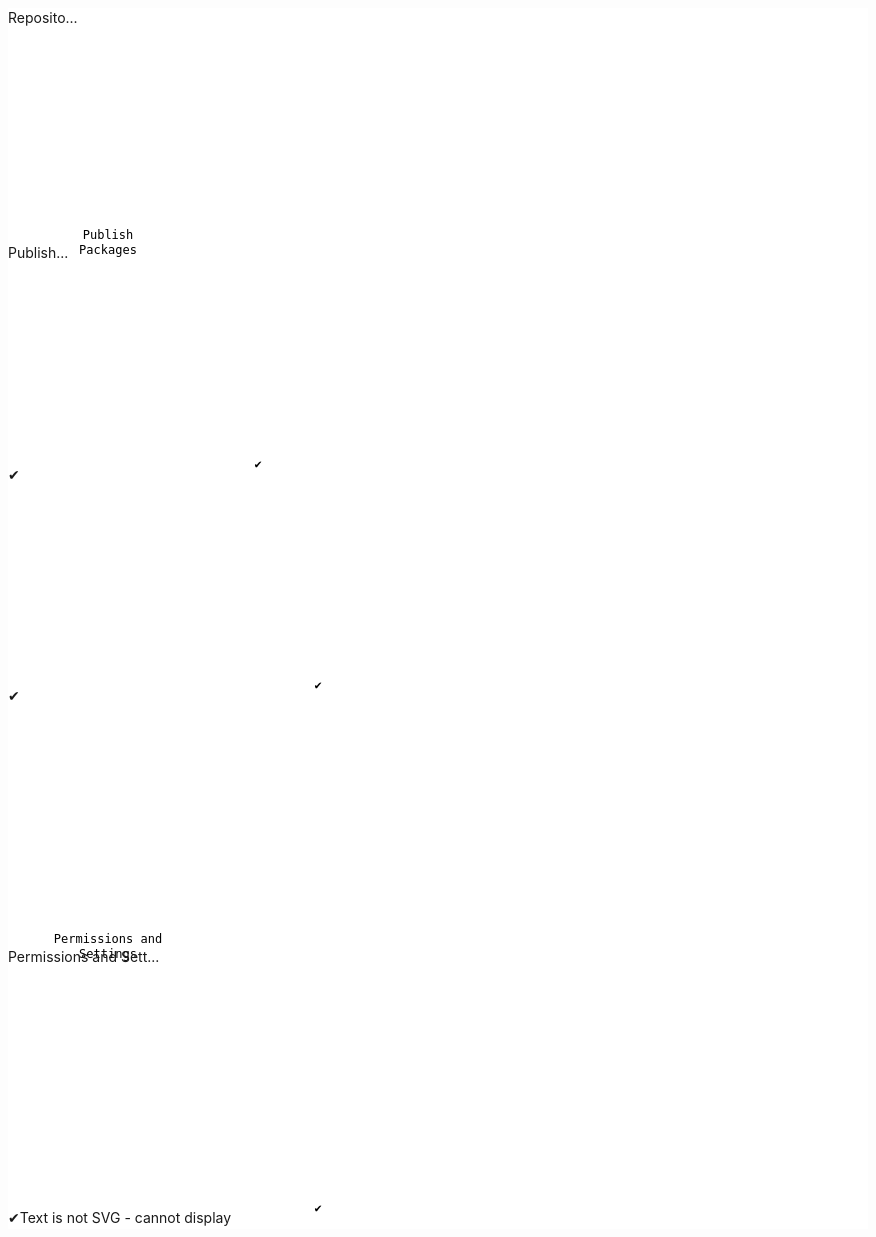Reposito...</text></switch></g><rect x="40" y="180" width="120" height="40" fill="rgb(255, 255, 255)" stroke="rgb(0, 0, 0)" pointer-events="all"/><g transform="translate(-0.5 -0.5)"><switch><foreignObject style="overflow: visible; text-align: left;" pointer-events="none" width="100%" height="100%" requiredFeatures="http://www.w3.org/TR/SVG11/feature#Extensibility"><div xmlns="http://www.w3.org/1999/xhtml" style="display: flex; align-items: unsafe center; justify-content: unsafe center; width: 118px; height: 1px; padding-top: 200px; margin-left: 41px;"><div style="box-sizing: border-box; font-size: 0px; text-align: center;" data-drawio-colors="color: rgb(0, 0, 0); "><div style="display: inline-block; font-size: 12px; font-family: monospace; color: rgb(0, 0, 0); line-height: 1.2; pointer-events: all; white-space: normal; overflow-wrap: normal;">Publish<br />Packages</div></div></div></foreignObject><text x="100" y="204" fill="rgb(0, 0, 0)" font-family="monospace" font-size="12px" text-anchor="middle">Publish...</text></switch></g><rect x="160" y="180" width="60" height="40" fill="rgb(255, 255, 255)" stroke="#000" pointer-events="all"/><rect x="220" y="180" width="60" height="40" fill="#d5e8d4" stroke="#000" pointer-events="all"/><g transform="translate(-0.5 -0.5)"><switch><foreignObject style="overflow: visible; text-align: left;" pointer-events="none" width="100%" height="100%" requiredFeatures="http://www.w3.org/TR/SVG11/feature#Extensibility"><div xmlns="http://www.w3.org/1999/xhtml" style="display: flex; align-items: unsafe center; justify-content: unsafe center; width: 58px; height: 1px; padding-top: 200px; margin-left: 221px;"><div style="box-sizing: border-box; font-size: 0px; text-align: center;" data-drawio-colors="color: rgb(0, 0, 0); "><div style="display: inline-block; font-size: 12px; font-family: monospace; color: rgb(0, 0, 0); line-height: 1.2; pointer-events: all; white-space: normal; overflow-wrap: normal;">✔</div></div></div></foreignObject><text x="250" y="204" fill="rgb(0, 0, 0)" font-family="monospace" font-size="12px" text-anchor="middle">✔</text></switch></g><rect x="280" y="180" width="60" height="40" fill="#dae8fc" stroke="#000" pointer-events="all"/><g transform="translate(-0.5 -0.5)"><switch><foreignObject style="overflow: visible; text-align: left;" pointer-events="none" width="100%" height="100%" requiredFeatures="http://www.w3.org/TR/SVG11/feature#Extensibility"><div xmlns="http://www.w3.org/1999/xhtml" style="display: flex; align-items: unsafe center; justify-content: unsafe center; width: 58px; height: 1px; padding-top: 200px; margin-left: 281px;"><div style="box-sizing: border-box; font-size: 0px; text-align: center;" data-drawio-colors="color: rgb(0, 0, 0); "><div style="display: inline-block; font-size: 12px; font-family: monospace; color: rgb(0, 0, 0); line-height: 1.2; pointer-events: all; white-space: normal; overflow-wrap: normal;">✔</div></div></div></foreignObject><text x="310" y="204" fill="rgb(0, 0, 0)" font-family="monospace" font-size="12px" text-anchor="middle">✔</text></switch></g><rect x="40" y="220" width="120" height="40" fill="rgb(255, 255, 255)" stroke="rgb(0, 0, 0)" pointer-events="all"/><g transform="translate(-0.5 -0.5)"><switch><foreignObject style="overflow: visible; text-align: left;" pointer-events="none" width="100%" height="100%" requiredFeatures="http://www.w3.org/TR/SVG11/feature#Extensibility"><div xmlns="http://www.w3.org/1999/xhtml" style="display: flex; align-items: unsafe center; justify-content: unsafe center; width: 118px; height: 1px; padding-top: 240px; margin-left: 41px;"><div style="box-sizing: border-box; font-size: 0px; text-align: center;" data-drawio-colors="color: rgb(0, 0, 0); "><div style="display: inline-block; font-size: 12px; font-family: monospace; color: rgb(0, 0, 0); line-height: 1.2; pointer-events: all; white-space: normal; overflow-wrap: normal;">Permissions and Settings</div></div></div></foreignObject><text x="100" y="244" fill="rgb(0, 0, 0)" font-family="monospace" font-size="12px" text-anchor="middle">Permissions and Sett...</text></switch></g><rect x="160" y="220" width="60" height="40" fill="rgb(255, 255, 255)" stroke="#000" pointer-events="all"/><rect x="220" y="220" width="60" height="40" fill="rgb(255, 255, 255)" stroke="#000" pointer-events="all"/><rect x="280" y="220" width="60" height="40" fill="#dae8fc" stroke="#000" pointer-events="all"/><g transform="translate(-0.5 -0.5)"><switch><foreignObject style="overflow: visible; text-align: left;" pointer-events="none" width="100%" height="100%" requiredFeatures="http://www.w3.org/TR/SVG11/feature#Extensibility"><div xmlns="http://www.w3.org/1999/xhtml" style="display: flex; align-items: unsafe center; justify-content: unsafe center; width: 58px; height: 1px; padding-top: 240px; margin-left: 281px;"><div style="box-sizing: border-box; font-size: 0px; text-align: center;" data-drawio-colors="color: rgb(0, 0, 0); "><div style="display: inline-block; font-size: 12px; font-family: monospace; color: rgb(0, 0, 0); line-height: 1.2; pointer-events: all; white-space: normal; overflow-wrap: normal;">✔</div></div></div></foreignObject><text x="310" y="244" fill="rgb(0, 0, 0)" font-family="monospace" font-size="12px" text-anchor="middle">✔</text></switch></g></g><switch><g requiredFeatures="http://www.w3.org/TR/SVG11/feature#Extensibility"/><a transform="translate(0,-5)" xlink:href="https://www.diagrams.net/doc/faq/svg-export-text-problems" target="_blank"><text text-anchor="middle" font-size="10px" x="50%" y="100%">Text is not SVG - cannot display</text></a></switch></svg>
</center>
